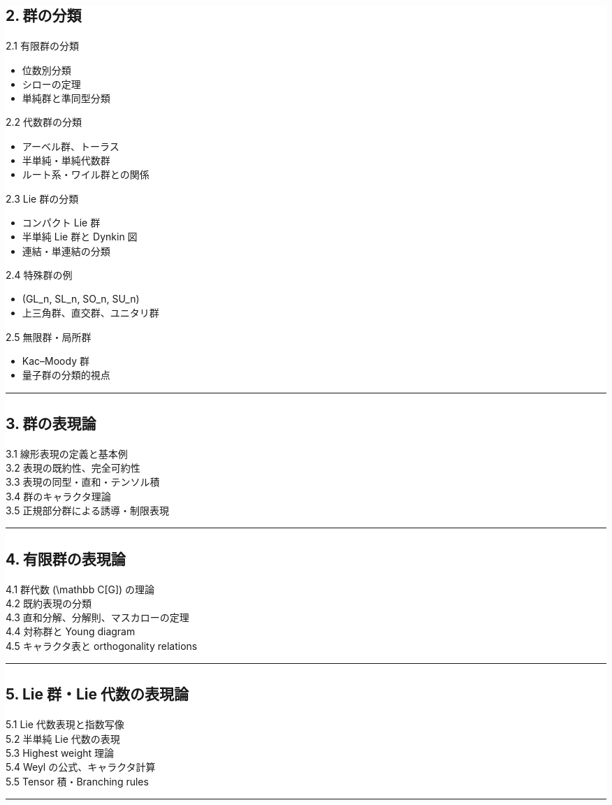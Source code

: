 
## 2. **群の分類**
2.1 有限群の分類  
- 位数別分類  
- シローの定理  
- 単純群と準同型分類  

2.2 代数群の分類  
- アーベル群、トーラス  
- 半単純・単純代数群  
- ルート系・ワイル群との関係  

2.3 Lie 群の分類  
- コンパクト Lie 群  
- 半単純 Lie 群と Dynkin 図  
- 連結・単連結の分類  

2.4 特殊群の例  
- \(GL_n, SL_n, SO_n, SU_n\)  
- 上三角群、直交群、ユニタリ群  

2.5 無限群・局所群  
- Kac–Moody 群  
- 量子群の分類的視点  

---

## 3. **群の表現論**
3.1 線形表現の定義と基本例  
3.2 表現の既約性、完全可約性  
3.3 表現の同型・直和・テンソル積  
3.4 群のキャラクタ理論  
3.5 正規部分群による誘導・制限表現  

---

## 4. **有限群の表現論**
4.1 群代数 \(\mathbb C[G]\) の理論  
4.2 既約表現の分類  
4.3 直和分解、分解則、マスカローの定理  
4.4 対称群と Young diagram  
4.5 キャラクタ表と orthogonality relations  

---

## 5. **Lie 群・Lie 代数の表現論**
5.1 Lie 代数表現と指数写像  
5.2 半単純 Lie 代数の表現  
5.3 Highest weight 理論  
5.4 Weyl の公式、キャラクタ計算  
5.5 Tensor 積・Branching rules  

---
